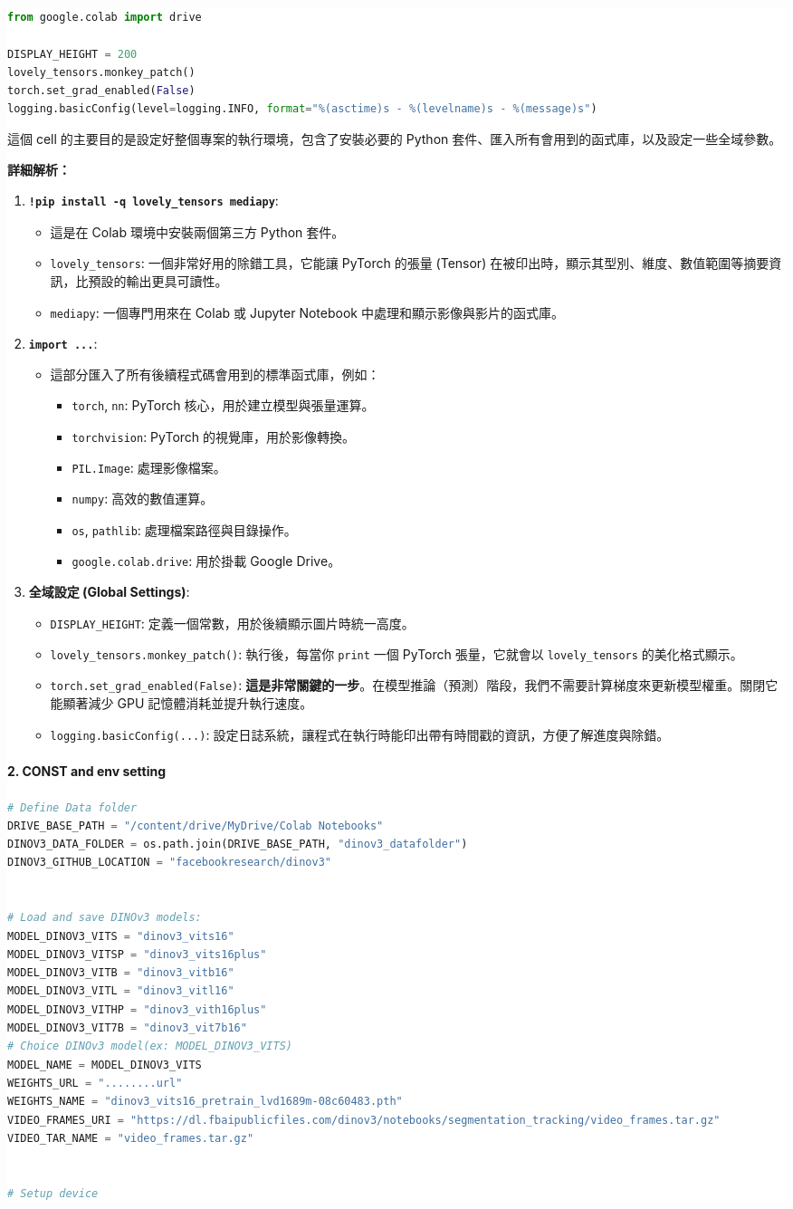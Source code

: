 ```python
from google.colab import drive

DISPLAY_HEIGHT = 200
lovely_tensors.monkey_patch()
torch.set_grad_enabled(False)
logging.basicConfig(level=logging.INFO, format="%(asctime)s - %(levelname)s - %(message)s")
```

這個 cell 的主要目的是設定好整個專案的執行環境，包含了安裝必要的 Python 套件、匯入所有會用到的函式庫，以及設定一些全域參數。

**詳細解析：**
1. **`!pip install -q lovely_tensors mediapy`**:
    
    - 這是在 Colab 環境中安裝兩個第三方 Python 套件。
        
    - `lovely_tensors`: 一個非常好用的除錯工具，它能讓 PyTorch 的張量 (Tensor) 在被印出時，顯示其型別、維度、數值範圍等摘要資訊，比預設的輸出更具可讀性。
        
    - `mediapy`: 一個專門用來在 Colab 或 Jupyter Notebook 中處理和顯示影像與影片的函式庫。
        
2. **`import ...`**:
    
    - 這部分匯入了所有後續程式碼會用到的標準函式庫，例如：
        
        - `torch`, `nn`: PyTorch 核心，用於建立模型與張量運算。
            
        - `torchvision`: PyTorch 的視覺庫，用於影像轉換。
            
        - `PIL.Image`: 處理影像檔案。
            
        - `numpy`: 高效的數值運算。
            
        - `os`, `pathlib`: 處理檔案路徑與目錄操作。
            
        - `google.colab.drive`: 用於掛載 Google Drive。
            
3. **全域設定 (Global Settings)**:
    
    - `DISPLAY_HEIGHT`: 定義一個常數，用於後續顯示圖片時統一高度。
        
    - `lovely_tensors.monkey_patch()`: 執行後，每當你 `print` 一個 PyTorch 張量，它就會以 `lovely_tensors` 的美化格式顯示。
        
    - `torch.set_grad_enabled(False)`: **這是非常關鍵的一步**。在模型推論（預測）階段，我們不需要計算梯度來更新模型權重。關閉它能顯著減少 GPU 記憶體消耗並提升執行速度。
        
    - `logging.basicConfig(...)`: 設定日誌系統，讓程式在執行時能印出帶有時間戳的資訊，方便了解進度與除錯。

#### 2. CONST and env setting
```python
# Define Data folder
DRIVE_BASE_PATH = "/content/drive/MyDrive/Colab Notebooks"
DINOV3_DATA_FOLDER = os.path.join(DRIVE_BASE_PATH, "dinov3_datafolder")
DINOV3_GITHUB_LOCATION = "facebookresearch/dinov3"


# Load and save DINOv3 models:
MODEL_DINOV3_VITS = "dinov3_vits16"
MODEL_DINOV3_VITSP = "dinov3_vits16plus"
MODEL_DINOV3_VITB = "dinov3_vitb16"
MODEL_DINOV3_VITL = "dinov3_vitl16"
MODEL_DINOV3_VITHP = "dinov3_vith16plus"
MODEL_DINOV3_VIT7B = "dinov3_vit7b16"
# Choice DINOv3 model(ex: MODEL_DINOV3_VITS)
MODEL_NAME = MODEL_DINOV3_VITS
WEIGHTS_URL = "........url"
WEIGHTS_NAME = "dinov3_vits16_pretrain_lvd1689m-08c60483.pth"
VIDEO_FRAMES_URI = "https://dl.fbaipublicfiles.com/dinov3/notebooks/segmentation_tracking/video_frames.tar.gz"
VIDEO_TAR_NAME = "video_frames.tar.gz"


# Setup device
```